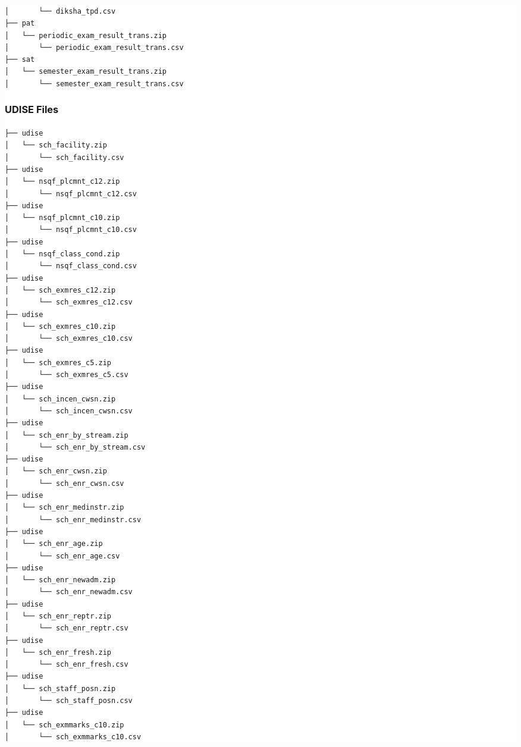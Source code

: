 ```
│       └── diksha_tpd.csv
├── pat
│   └── periodic_exam_result_trans.zip
│       └── periodic_exam_result_trans.csv
├── sat
│   └── semester_exam_result_trans.zip
│       └── semester_exam_result_trans.csv
```

### UDISE Files

```
├── udise
│   └── sch_facility.zip
│       └── sch_facility.csv
├── udise
│   └── nsqf_plcmnt_c12.zip
│       └── nsqf_plcmnt_c12.csv
├── udise
│   └── nsqf_plcmnt_c10.zip
│       └── nsqf_plcmnt_c10.csv
├── udise
│   └── nsqf_class_cond.zip
│       └── nsqf_class_cond.csv
├── udise
│   └── sch_exmres_c12.zip
│       └── sch_exmres_c12.csv
├── udise
│   └── sch_exmres_c10.zip
│       └── sch_exmres_c10.csv
├── udise
│   └── sch_exmres_c5.zip
│       └── sch_exmres_c5.csv
├── udise
│   └── sch_incen_cwsn.zip
│       └── sch_incen_cwsn.csv
├── udise
│   └── sch_enr_by_stream.zip
│       └── sch_enr_by_stream.csv
├── udise
│   └── sch_enr_cwsn.zip
│       └── sch_enr_cwsn.csv
├── udise
│   └── sch_enr_medinstr.zip
│       └── sch_enr_medinstr.csv
├── udise
│   └── sch_enr_age.zip
│       └── sch_enr_age.csv
├── udise
│   └── sch_enr_newadm.zip
│       └── sch_enr_newadm.csv
├── udise
│   └── sch_enr_reptr.zip
│       └── sch_enr_reptr.csv
├── udise
│   └── sch_enr_fresh.zip
│       └── sch_enr_fresh.csv
├── udise
│   └── sch_staff_posn.zip
│       └── sch_staff_posn.csv
├── udise
│   └── sch_exmmarks_c10.zip
│       └── sch_exmmarks_c10.csv
```